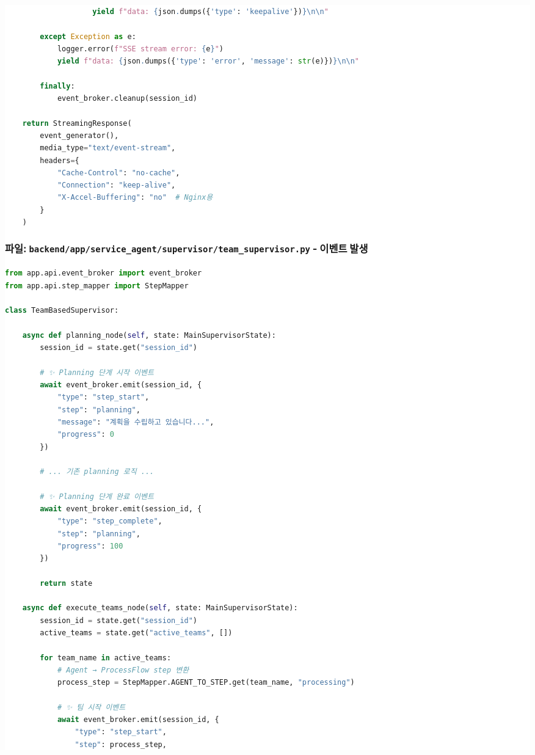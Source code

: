 ```python
                    yield f"data: {json.dumps({'type': 'keepalive'})}\n\n"

        except Exception as e:
            logger.error(f"SSE stream error: {e}")
            yield f"data: {json.dumps({'type': 'error', 'message': str(e)})}\n\n"

        finally:
            event_broker.cleanup(session_id)

    return StreamingResponse(
        event_generator(),
        media_type="text/event-stream",
        headers={
            "Cache-Control": "no-cache",
            "Connection": "keep-alive",
            "X-Accel-Buffering": "no"  # Nginx용
        }
    )
```

### 파일: `backend/app/service_agent/supervisor/team_supervisor.py` - 이벤트 발생

```python
from app.api.event_broker import event_broker
from app.api.step_mapper import StepMapper

class TeamBasedSupervisor:

    async def planning_node(self, state: MainSupervisorState):
        session_id = state.get("session_id")

        # ✨ Planning 단계 시작 이벤트
        await event_broker.emit(session_id, {
            "type": "step_start",
            "step": "planning",
            "message": "계획을 수립하고 있습니다...",
            "progress": 0
        })

        # ... 기존 planning 로직 ...

        # ✨ Planning 단계 완료 이벤트
        await event_broker.emit(session_id, {
            "type": "step_complete",
            "step": "planning",
            "progress": 100
        })

        return state

    async def execute_teams_node(self, state: MainSupervisorState):
        session_id = state.get("session_id")
        active_teams = state.get("active_teams", [])

        for team_name in active_teams:
            # Agent → ProcessFlow step 변환
            process_step = StepMapper.AGENT_TO_STEP.get(team_name, "processing")

            # ✨ 팀 시작 이벤트
            await event_broker.emit(session_id, {
                "type": "step_start",
                "step": process_step,
```